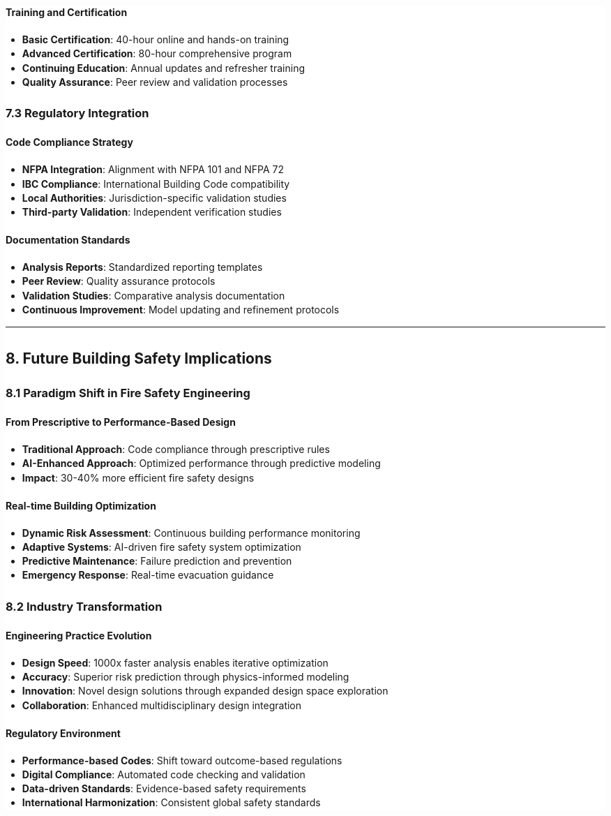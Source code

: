 #### Training and Certification
- **Basic Certification**: 40-hour online and hands-on training
- **Advanced Certification**: 80-hour comprehensive program
- **Continuing Education**: Annual updates and refresher training
- **Quality Assurance**: Peer review and validation processes

### 7.3 Regulatory Integration

#### Code Compliance Strategy
- **NFPA Integration**: Alignment with NFPA 101 and NFPA 72
- **IBC Compliance**: International Building Code compatibility
- **Local Authorities**: Jurisdiction-specific validation studies
- **Third-party Validation**: Independent verification studies

#### Documentation Standards
- **Analysis Reports**: Standardized reporting templates
- **Peer Review**: Quality assurance protocols
- **Validation Studies**: Comparative analysis documentation
- **Continuous Improvement**: Model updating and refinement protocols

---

## 8. Future Building Safety Implications

### 8.1 Paradigm Shift in Fire Safety Engineering

#### From Prescriptive to Performance-Based Design
- **Traditional Approach**: Code compliance through prescriptive rules
- **AI-Enhanced Approach**: Optimized performance through predictive modeling
- **Impact**: 30-40% more efficient fire safety designs

#### Real-time Building Optimization
- **Dynamic Risk Assessment**: Continuous building performance monitoring
- **Adaptive Systems**: AI-driven fire safety system optimization
- **Predictive Maintenance**: Failure prediction and prevention
- **Emergency Response**: Real-time evacuation guidance

### 8.2 Industry Transformation

#### Engineering Practice Evolution
- **Design Speed**: 1000x faster analysis enables iterative optimization
- **Accuracy**: Superior risk prediction through physics-informed modeling
- **Innovation**: Novel design solutions through expanded design space exploration
- **Collaboration**: Enhanced multidisciplinary design integration

#### Regulatory Environment
- **Performance-based Codes**: Shift toward outcome-based regulations
- **Digital Compliance**: Automated code checking and validation
- **Data-driven Standards**: Evidence-based safety requirements
- **International Harmonization**: Consistent global safety standards
